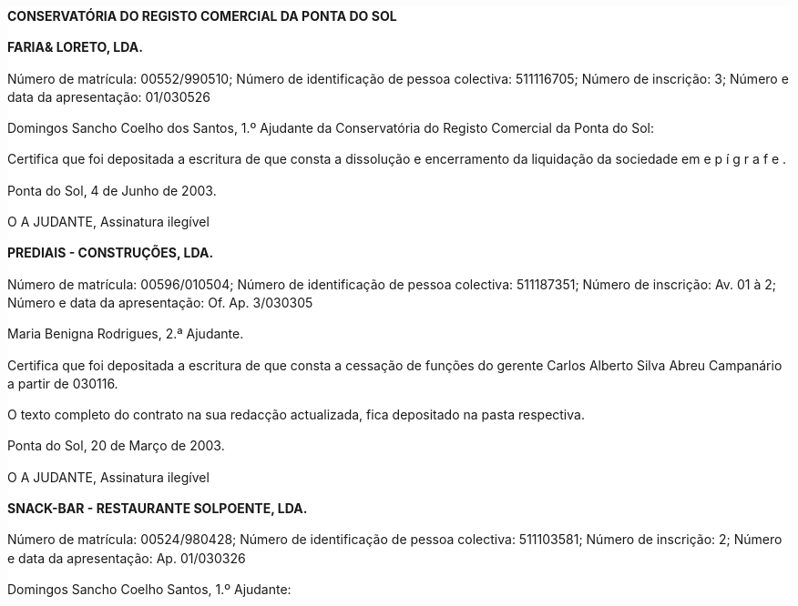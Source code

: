 
**CONSERVATÓRIA DO REGISTO COMERCIAL DA
PONTA DO SOL**


**FARIA& LORETO, LDA.**


Número de matrícula: 00552/990510;
Número de identificação de pessoa colectiva: 511116705;
Número de inscrição: 3;
Número e data da apresentação: 01/030526


Domingos Sancho Coelho dos Santos, 1.º Ajudante da
Conservatória do Registo Comercial da Ponta do Sol:


Certifica que foi depositada a escritura de que consta a
dissolução e encerramento da liquidação da sociedade em
e p í g r a f e .


Ponta do Sol, 4 de Junho de 2003.


O A JUDANTE, Assinatura ilegível



**PREDIAIS - CONSTRUÇÕES, LDA.**


Número de matrícula: 00596/010504;
Número de identificação de pessoa colectiva: 511187351;
Número de inscrição: Av. 01 à 2;
Número e data da apresentação: Of. Ap. 3/030305


Maria Benigna Rodrigues, 2.ª Ajudante.


Certifica que foi depositada a escritura de que consta a
cessação de funções do gerente Carlos Alberto Silva Abreu
Campanário a partir de 030116.


O texto completo do contrato na sua redacção actualizada, fica depositado na pasta respectiva.


Ponta do Sol, 20 de Março de 2003.


O A JUDANTE, Assinatura ilegível


**SNACK-BAR - RESTAURANTE SOLPOENTE, LDA.**


Número de matrícula: 00524/980428;
Número de identificação de pessoa colectiva: 511103581;
Número de inscrição: 2;
Número e data da apresentação: Ap. 01/030326


Domingos Sancho Coelho Santos, 1.º Ajudante:
